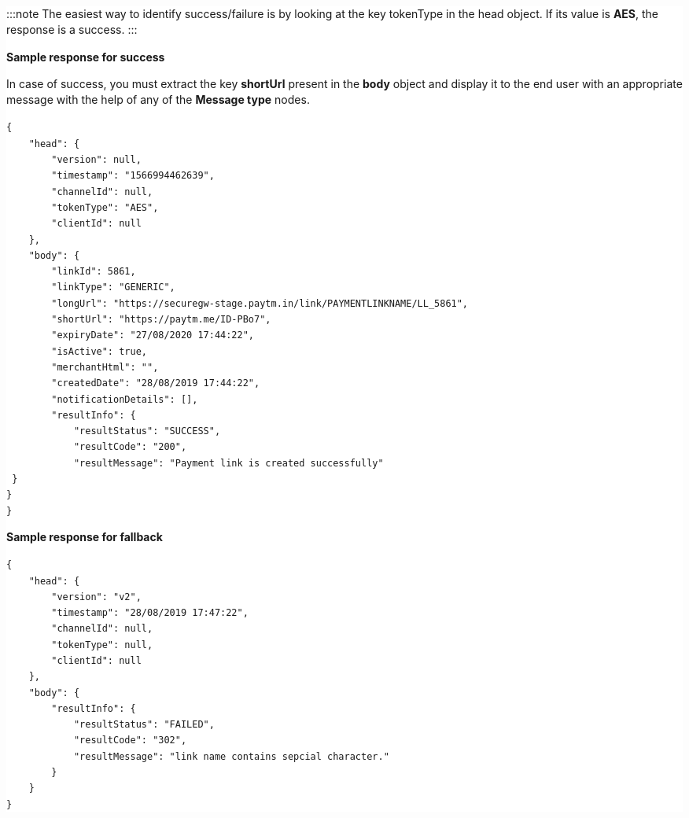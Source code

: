 :::note
The easiest way to identify success/failure is by looking at the key tokenType in the head object. 
If its value is **AES**, the response is a success.
:::


**Sample response for success**

In case of success, you must extract the key **shortUrl** present in the **body** object and display it to the end user with an appropriate message with the help of any of the **Message type** nodes.

```
{
    "head": {
        "version": null,
        "timestamp": "1566994462639",
        "channelId": null,
        "tokenType": "AES",
        "clientId": null
    },
    "body": {
        "linkId": 5861,
        "linkType": "GENERIC",
        "longUrl": "https://securegw-stage.paytm.in/link/PAYMENTLINKNAME/LL_5861",
        "shortUrl": "https://paytm.me/ID-PBo7",
        "expiryDate": "27/08/2020 17:44:22",
        "isActive": true,
        "merchantHtml": "",
        "createdDate": "28/08/2019 17:44:22",
        "notificationDetails": [],
        "resultInfo": {
            "resultStatus": "SUCCESS",
            "resultCode": "200",
            "resultMessage": "Payment link is created successfully"
 }
}
} 

```
**Sample response for fallback**


```
{
    "head": {
        "version": "v2",
        "timestamp": "28/08/2019 17:47:22",
        "channelId": null,
        "tokenType": null,
        "clientId": null
    },
    "body": {
        "resultInfo": {
            "resultStatus": "FAILED",
            "resultCode": "302",
            "resultMessage": "link name contains sepcial character."
        }
    }
}

```

